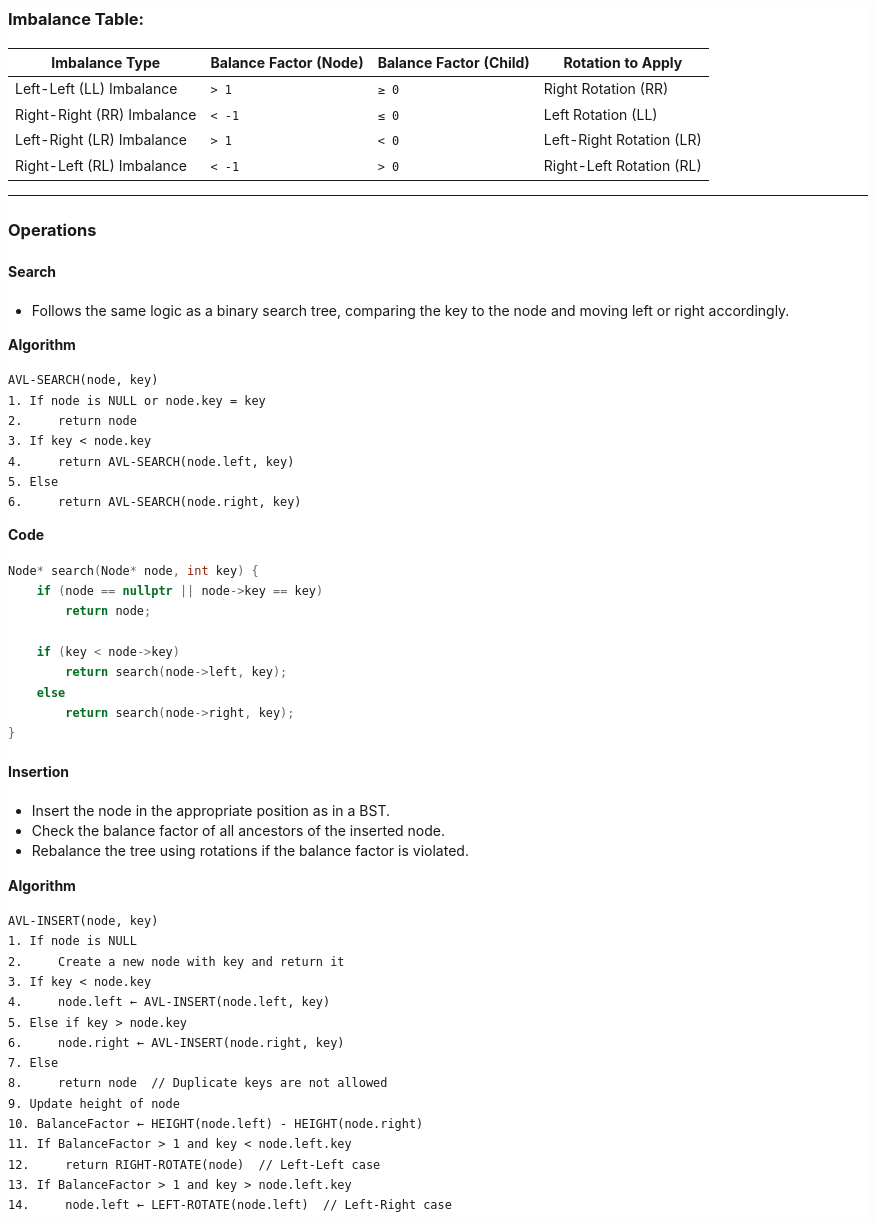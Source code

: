 ### **Imbalance Table**:

| **Imbalance Type**                | **Balance Factor** (Node) | **Balance Factor** (Child) | **Rotation to Apply**     |
|------------------------------------|---------------------------|----------------------------|---------------------------|
| Left-Left (LL) Imbalance           | `> 1`                    | `≥ 0`                     | Right Rotation (RR)       |
| Right-Right (RR) Imbalance         | `< -1`                   | `≤ 0`                     | Left Rotation (LL)        |
| Left-Right (LR) Imbalance          | `> 1`                    | `< 0`                     | Left-Right Rotation (LR)  |
| Right-Left (RL) Imbalance          | `< -1`                   | `> 0`                     | Right-Left Rotation (RL)  |

---

### Operations

#### Search
- Follows the same logic as a binary search tree, comparing the key to the node and moving left or right accordingly.

**Algorithm**
```
AVL-SEARCH(node, key)
1. If node is NULL or node.key = key
2.     return node
3. If key < node.key
4.     return AVL-SEARCH(node.left, key)
5. Else
6.     return AVL-SEARCH(node.right, key)
```

**Code**
```cpp
Node* search(Node* node, int key) {
    if (node == nullptr || node->key == key)
        return node;

    if (key < node->key)
        return search(node->left, key);
    else
        return search(node->right, key);
}
```

#### Insertion
- Insert the node in the appropriate position as in a BST.
- Check the balance factor of all ancestors of the inserted node.
- Rebalance the tree using rotations if the balance factor is violated.

**Algorithm**
```
AVL-INSERT(node, key)
1. If node is NULL
2.     Create a new node with key and return it
3. If key < node.key
4.     node.left ← AVL-INSERT(node.left, key)
5. Else if key > node.key
6.     node.right ← AVL-INSERT(node.right, key)
7. Else
8.     return node  // Duplicate keys are not allowed
9. Update height of node
10. BalanceFactor ← HEIGHT(node.left) - HEIGHT(node.right)
11. If BalanceFactor > 1 and key < node.left.key
12.     return RIGHT-ROTATE(node)  // Left-Left case
13. If BalanceFactor > 1 and key > node.left.key
14.     node.left ← LEFT-ROTATE(node.left)  // Left-Right case
```
